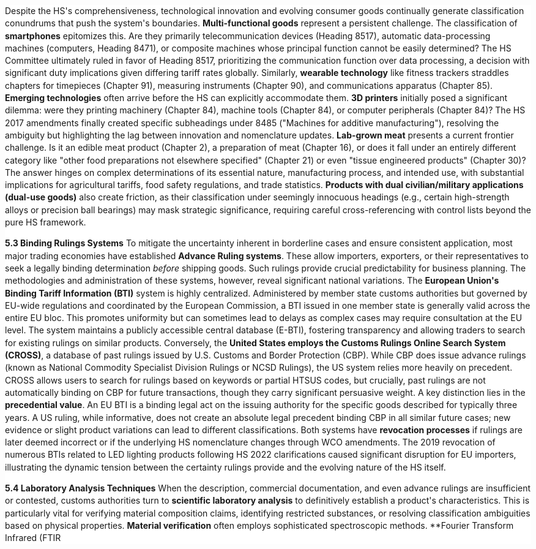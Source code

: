 Despite the HS's comprehensiveness, technological innovation and evolving consumer goods continually generate classification conundrums that push the system's boundaries. **Multi-functional goods** represent a persistent challenge. The classification of **smartphones** epitomizes this. Are they primarily telecommunication devices (Heading 8517), automatic data-processing machines (computers, Heading 8471), or composite machines whose principal function cannot be easily determined? The HS Committee ultimately ruled in favor of Heading 8517, prioritizing the communication function over data processing, a decision with significant duty implications given differing tariff rates globally. Similarly, **wearable technology** like fitness trackers straddles chapters for timepieces (Chapter 91), measuring instruments (Chapter 90), and communications apparatus (Chapter 85). **Emerging technologies** often arrive before the HS can explicitly accommodate them. **3D printers** initially posed a significant dilemma: were they printing machinery (Chapter 84), machine tools (Chapter 84), or computer peripherals (Chapter 84)? The HS 2017 amendments finally created specific subheadings under 8485 ("Machines for additive manufacturing"), resolving the ambiguity but highlighting the lag between innovation and nomenclature updates. **Lab-grown meat** presents a current frontier challenge. Is it an edible meat product (Chapter 2), a preparation of meat (Chapter 16), or does it fall under an entirely different category like "other food preparations not elsewhere specified" (Chapter 21) or even "tissue engineered products" (Chapter 30)? The answer hinges on complex determinations of its essential nature, manufacturing process, and intended use, with substantial implications for agricultural tariffs, food safety regulations, and trade statistics. **Products with dual civilian/military applications (dual-use goods)** also create friction, as their classification under seemingly innocuous headings (e.g., certain high-strength alloys or precision ball bearings) may mask strategic significance, requiring careful cross-referencing with control lists beyond the pure HS framework.

**5.3 Binding Rulings Systems**
To mitigate the uncertainty inherent in borderline cases and ensure consistent application, most major trading economies have established **Advance Ruling systems**. These allow importers, exporters, or their representatives to seek a legally binding determination *before* shipping goods. Such rulings provide crucial predictability for business planning. The methodologies and administration of these systems, however, reveal significant national variations. The **European Union's Binding Tariff Information (BTI)** system is highly centralized. Administered by member state customs authorities but governed by EU-wide regulations and coordinated by the European Commission, a BTI issued in one member state is generally valid across the entire EU bloc. This promotes uniformity but can sometimes lead to delays as complex cases may require consultation at the EU level. The system maintains a publicly accessible central database (E-BTI), fostering transparency and allowing traders to search for existing rulings on similar products. Conversely, the **United States employs the Customs Rulings Online Search System (CROSS)**, a database of past rulings issued by U.S. Customs and Border Protection (CBP). While CBP does issue advance rulings (known as National Commodity Specialist Division Rulings or NCSD Rulings), the US system relies more heavily on precedent. CROSS allows users to search for rulings based on keywords or partial HTSUS codes, but crucially, past rulings are not automatically binding on CBP for future transactions, though they carry significant persuasive weight. A key distinction lies in the **precedential value**. An EU BTI is a binding legal act on the issuing authority for the specific goods described for typically three years. A US ruling, while informative, does not create an absolute legal precedent binding CBP in all similar future cases; new evidence or slight product variations can lead to different classifications. Both systems have **revocation processes** if rulings are later deemed incorrect or if the underlying HS nomenclature changes through WCO amendments. The 2019 revocation of numerous BTIs related to LED lighting products following HS 2022 clarifications caused significant disruption for EU importers, illustrating the dynamic tension between the certainty rulings provide and the evolving nature of the HS itself.

**5.4 Laboratory Analysis Techniques**
When the description, commercial documentation, and even advance rulings are insufficient or contested, customs authorities turn to **scientific laboratory analysis** to definitively establish a product's characteristics. This is particularly vital for verifying material composition claims, identifying restricted substances, or resolving classification ambiguities based on physical properties. **Material verification** often employs sophisticated spectroscopic methods. **Fourier Transform Infrared (FTIR
